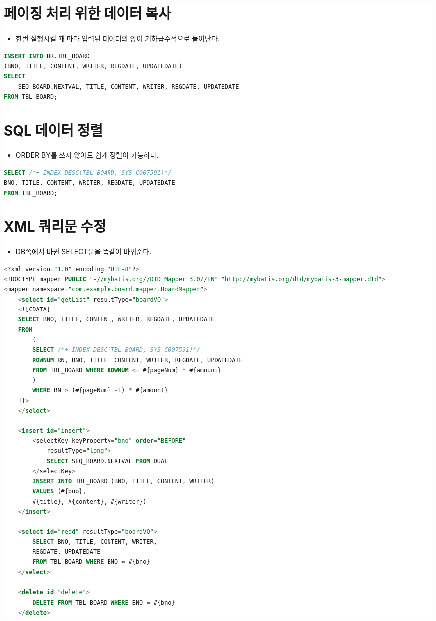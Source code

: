 # 페이징 처리 위한 데이터 복사

- 한번 실행시킬 때 마다 입력된 데이터의 양이 기하급수적으로 늘어난다.

```sql
INSERT INTO HR.TBL_BOARD
(BNO, TITLE, CONTENT, WRITER, REGDATE, UPDATEDATE)
SELECT 
	SEQ_BOARD.NEXTVAL, TITLE, CONTENT, WRITER, REGDATE, UPDATEDATE
FROM TBL_BOARD;
```

# SQL 데이터 정렬

- ORDER BY를 쓰지 않아도  쉽게 정렬이 가능하다.

```sql
SELECT /*+ INDEX_DESC(TBL_BOARD, SYS_C007591)*/
BNO, TITLE, CONTENT, WRITER, REGDATE, UPDATEDATE
FROM TBL_BOARD;
```

# XML 쿼리문 수정

- DB쪽에서 바뀐 SELECT문을 똑같이 바꿔준다.

```sql
<?xml version="1.0" encoding="UTF-8"?>
<!DOCTYPE mapper PUBLIC "-//mybatis.org//DTD Mapper 3.0//EN" "http://mybatis.org/dtd/mybatis-3-mapper.dtd">
<mapper namespace="com.example.board.mapper.BoardMapper">
	<select id="getList" resultType="boardVO">
	<![CDATA[
	SELECT BNO, TITLE, CONTENT, WRITER, REGDATE, UPDATEDATE
	FROM
		(
		SELECT /*+ INDEX_DESC(TBL_BOARD, SYS_C007591)*/
		ROWNUM RN, BNO, TITLE, CONTENT, WRITER, REGDATE, UPDATEDATE
		FROM TBL_BOARD WHERE ROWNUM <= #{pageNum} * #{amount}
		)
		WHERE RN > (#{pageNum} -1) * #{amount}
	]]>
	</select>

	<insert id="insert">
		<selectKey keyProperty="bno" order="BEFORE"
			resultType="long">
			SELECT SEQ_BOARD.NEXTVAL FROM DUAL
		</selectKey>
		INSERT INTO TBL_BOARD (BNO, TITLE, CONTENT, WRITER)
		VALUES (#{bno},
		#{title}, #{content}, #{writer})
	</insert>

	<select id="read" resultType="boardVO">
		SELECT BNO, TITLE, CONTENT, WRITER,
		REGDATE, UPDATEDATE
		FROM TBL_BOARD WHERE BNO = #{bno}
	</select>

	<delete id="delete">
		DELETE FROM TBL_BOARD WHERE BNO = #{bno}
	</delete>
```